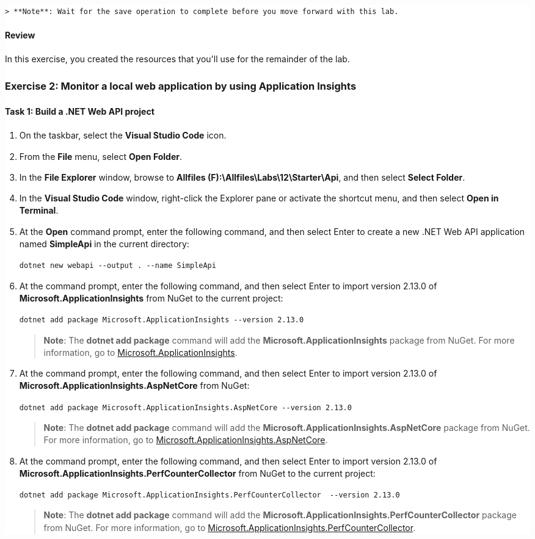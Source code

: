     > **Note**: Wait for the save operation to complete before you move forward with this lab.

#### Review

In this exercise, you created the resources that you'll use for the remainder of the lab.

### Exercise 2: Monitor a local web application by using Application Insights 

#### Task 1: Build a .NET Web API project

1.  On the taskbar, select the **Visual Studio Code** icon.

1.  From the **File** menu, select **Open Folder**.

1.  In the **File Explorer** window, browse to **Allfiles (F):\\Allfiles\\Labs\\12\\Starter\\Api**, and then select **Select Folder**.

1.  In the **Visual Studio Code** window, right-click the Explorer pane or activate the shortcut menu, and then select **Open in Terminal**.

1.  At the **Open** command prompt, enter the following command, and then select Enter to create a new .NET Web API application named **SimpleApi** in the current directory:

    ```
    dotnet new webapi --output . --name SimpleApi
    ```

1.  At the command prompt, enter the following command, and then select Enter to import version 2.13.0 of **Microsoft.ApplicationInsights** from NuGet to the current project:

    ```
    dotnet add package Microsoft.ApplicationInsights --version 2.13.0
    ```

    > **Note**: The **dotnet add package** command will add the **Microsoft.ApplicationInsights** package from NuGet. For more information, go to [Microsoft.ApplicationInsights](https://www.nuget.org/packages/Microsoft.ApplicationInsights/2.13.0).

1.  At the command prompt, enter the following command, and then select Enter to import version 2.13.0 of **Microsoft.ApplicationInsights.AspNetCore** from NuGet:

    ```
    dotnet add package Microsoft.ApplicationInsights.AspNetCore --version 2.13.0
    ```

    > **Note**: The **dotnet add package** command will add the **Microsoft.ApplicationInsights.AspNetCore** package from NuGet. For more information, go to [Microsoft.ApplicationInsights.AspNetCore](https://www.nuget.org/packages/Microsoft.ApplicationInsights.AspNetCore/2.13.0).

1.  At the command prompt, enter the following command, and then select Enter to import version 2.13.0 of **Microsoft.ApplicationInsights.PerfCounterCollector** from NuGet to the current project:

    ```
    dotnet add package Microsoft.ApplicationInsights.PerfCounterCollector  --version 2.13.0
    ```

    > **Note**: The **dotnet add package** command will add the **Microsoft.ApplicationInsights.PerfCounterCollector** package from NuGet. For more information, go to [Microsoft.ApplicationInsights.PerfCounterCollector](https://www.nuget.org/packages/Microsoft.ApplicationInsights.PerfCounterCollector/2.13.0).
